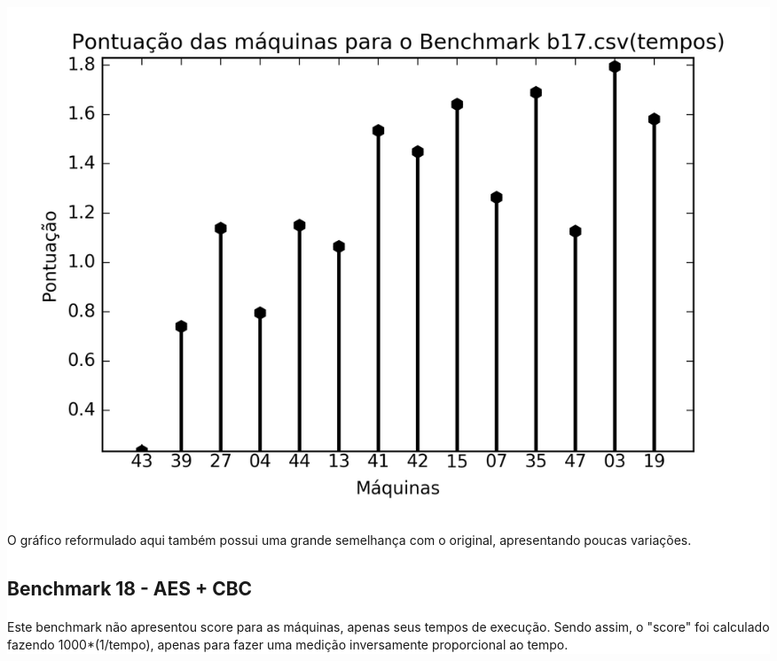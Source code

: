 ![b17_score_time](graphs/b17.csv2t.png)

O gráfico reformulado aqui também possui uma grande semelhança com o original, apresentando poucas variações.

## Benchmark 18 - AES + CBC
Este benchmark não apresentou score para as máquinas, apenas seus tempos de execução. Sendo assim, o "score" foi calculado fazendo 1000*(1/tempo), apenas para fazer uma medição inversamente proporcional ao tempo.
